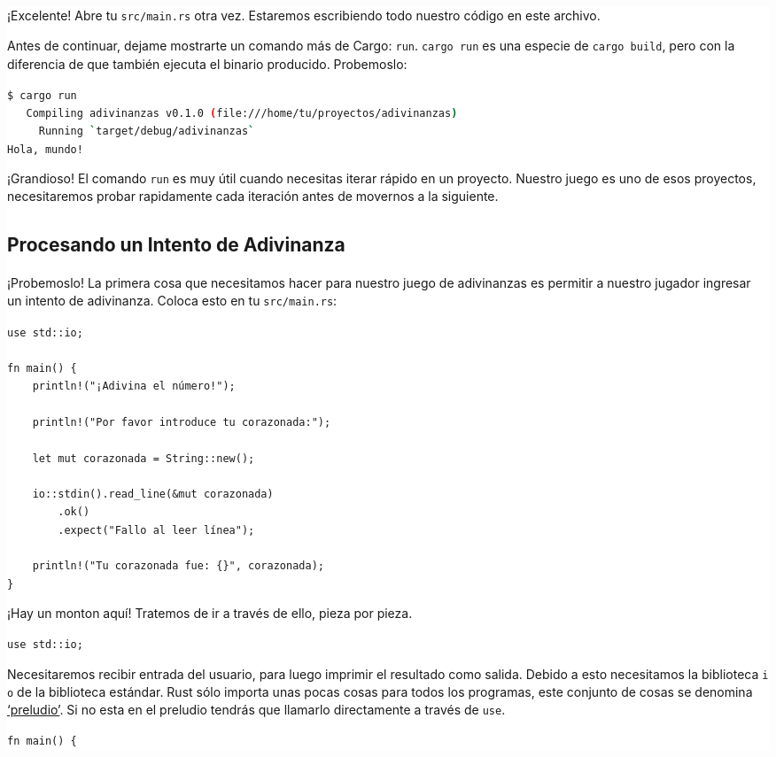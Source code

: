 ¡Excelente! Abre tu `src/main.rs` otra vez. Estaremos escribiendo todo nuestro
código en este archivo.

Antes de continuar, dejame mostrarte un comando más de Cargo: `run`. `cargo run`
es una especie de `cargo build`, pero con la diferencia de que también ejecuta
el binario producido. Probemoslo:

```bash
$ cargo run
   Compiling adivinanzas v0.1.0 (file:///home/tu/proyectos/adivinanzas)
     Running `target/debug/adivinanzas`
Hola, mundo!
```

¡Grandioso! El comando `run` es muy útil cuando necesitas iterar rápido en un
proyecto. Nuestro juego es uno de esos proyectos, necesitaremos probar
rapidamente cada iteración antes de movernos a la siguiente.

## Procesando un Intento de Adivinanza

¡Probemoslo! La primera cosa que necesitamos hacer para nuestro juego de
adivinanzas es permitir a nuestro jugador ingresar un intento de adivinanza.
Coloca esto en tu `src/main.rs`:

```rust,no_run
use std::io;

fn main() {
    println!("¡Adivina el número!");

    println!("Por favor introduce tu corazonada:");

    let mut corazonada = String::new();

    io::stdin().read_line(&mut corazonada)
        .ok()
        .expect("Fallo al leer línea");

    println!("Tu corazonada fue: {}", corazonada);
}
```

¡Hay un monton aquí! Tratemos de ir a través de ello, pieza por pieza.

```rust,ignore
use std::io;
```

Necesitaremos recibir entrada del usuario, para luego imprimir el resultado como
salida. Debido a esto necesitamos la biblioteca `io` de la biblioteca estándar.
Rust sólo importa unas pocas cosas para todos los programas, este conjunto de
cosas se denomina [‘preludio’][prelude]. Si no esta en el preludio tendrás que
llamarlo directamente a través de `use`.

[prelude]: ../std/prelude/index.html

```rust,ignore
fn main() {
```


[tuples]: primitive-types.html#tuples
[macros]: macros.html
[strings]: strings.html
[let]: variable-bindings.html
[immutable]: mutability.html
[patterns]: patterns.html
[comments]: comments.html
[string]: ../std/string/struct.String.html
[iostdin]: ../std/io/struct.Stdin.html
[read_line]: ../std/io/struct.Stdin.html#method.read_line
[method]: method-syntax.html
[references]: references-and-borrowing.html
[ioresult]: ../std/io/type.Result.html
[result]: ../std/result/enum.Result.html
[ok]: ../std/result/enum.Result.html#method.ok
[expect]: ../std/option/enum.Option.html#method.expect
[panic]: error-handling.html
[randcrate]: https://crates.io/crates/rand
[semver]: http://semver.org
[cargodoc]: http://doc.crates.io/crates-io.html
[cratesio]: https://crates.io
[doccargo]: http://doc.crates.io
[doccratesio]: http://doc.crates.io/crates-io.html
[traits]: traits.html
[concurrency]: concurrency.html
[match]: match.html
[enum]: enums.html
[ordering]: ../std/cmp/enum.Ordering.html
[parse]: ../std/primitive.str.html#method.parse
[number]: primitive-types.html#numeric-types